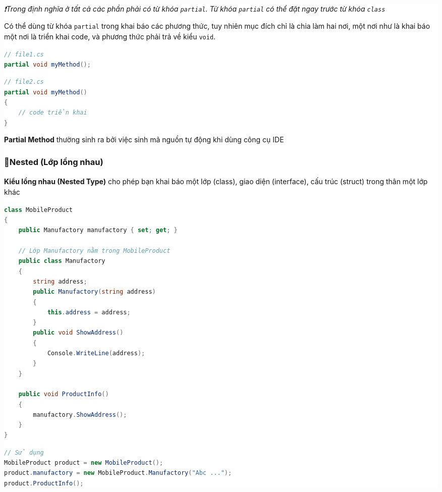 _❗Trong định nghĩa ở tất cả các phần phải có từ khóa `partial`. Từ khóa `partial` có thể đặt ngay trước từ khóa `class`_

Có thể dùng từ khóa `partial` trong khai báo các phương thức, tuy nhiên mục đích chỉ là chia làm hai nơi, một nơi như là khai báo một nơi là triển khai code, và phương thức phải trả về kiểu `void`.

```C#
// file1.cs
partial void myMethod();
```

```C#
// file2.cs
partial void myMethod()
{
    // code triển khai
}
```

**Partial Method** thường sinh ra bởi việc sinh mã nguồn tự động khi dùng công cụ IDE

### 📙Nested (Lớp lồng nhau)

**Kiểu lồng nhau (Nested Type)** cho phép bạn khai báo một lớp (class), giao diện (interface), cấu trúc (struct) trong thân một lớp khác

```C#
class MobileProduct
{
    public Manufactory manufactory { set; get; }

    // Lớp Manufactory nằm trong MobileProduct
    public class Manufactory
    {
        string address;
        public Manufactory(string address)
        {
            this.address = address;
        }
        public void ShowAddress()
        {
            Console.WriteLine(address);
        }
    }

    public void ProductInfo()
    {
        manufactory.ShowAddress();
    }
}
```

```C#
// Sử dụng
MobileProduct product = new MobileProduct();
product.manufactory = new MobileProduct.Manufactory("Abc ...");
product.ProductInfo();
```
